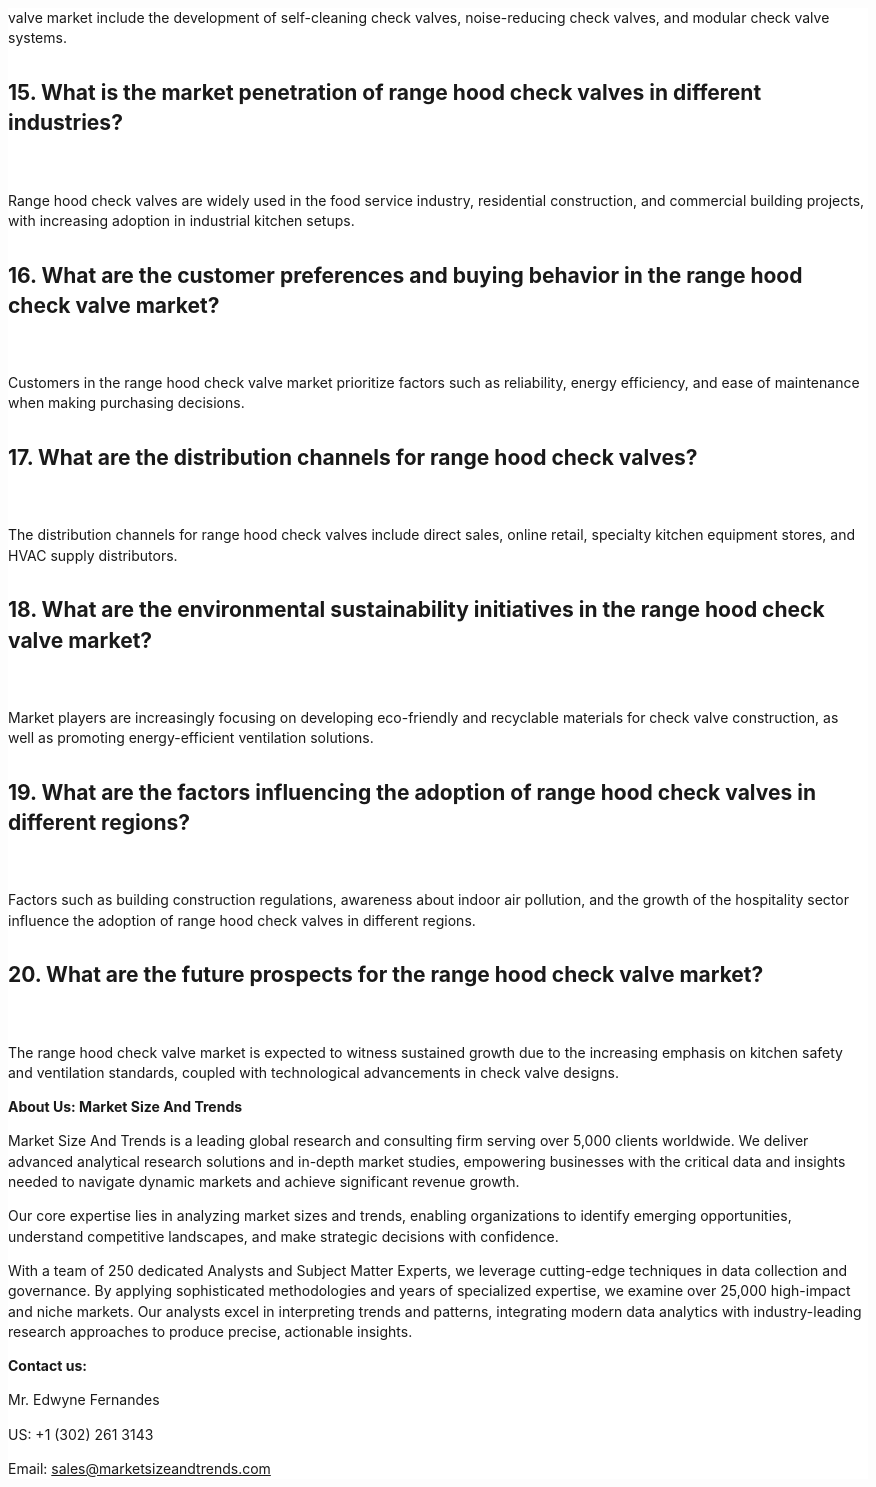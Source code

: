 valve market include the development of self-cleaning check valves, noise-reducing check valves, and modular check valve systems.</p><h2>15. What is the market penetration of range hood check valves in different industries?</h2><p>&nbsp;</p><p>Range hood check valves are widely used in the food service industry, residential construction, and commercial building projects, with increasing adoption in industrial kitchen setups.</p><h2>16. What are the customer preferences and buying behavior in the range hood check valve market?</h2><p>&nbsp;</p><p>Customers in the range hood check valve market prioritize factors such as reliability, energy efficiency, and ease of maintenance when making purchasing decisions.</p><h2>17. What are the distribution channels for range hood check valves?</h2><p>&nbsp;</p><p>The distribution channels for range hood check valves include direct sales, online retail, specialty kitchen equipment stores, and HVAC supply distributors.</p><h2>18. What are the environmental sustainability initiatives in the range hood check valve market?</h2><p>&nbsp;</p><p>Market players are increasingly focusing on developing eco-friendly and recyclable materials for check valve construction, as well as promoting energy-efficient ventilation solutions.</p><h2>19. What are the factors influencing the adoption of range hood check valves in different regions?</h2><p>&nbsp;</p><p>Factors such as building construction regulations, awareness about indoor air pollution, and the growth of the hospitality sector influence the adoption of range hood check valves in different regions.</p><h2>20. What are the future prospects for the range hood check valve market?</h2><p>&nbsp;</p><p>The range hood check valve market is expected to witness sustained growth due to the increasing emphasis on kitchen safety and ventilation standards, coupled with technological advancements in check valve designs.</p></body></html></p><p><strong>About Us:&nbsp;Market Size And Trends</strong></p><p>Market Size And Trends&nbsp;is a leading global research and consulting firm serving over 5,000 clients worldwide. We deliver advanced analytical research solutions and in-depth market studies, empowering businesses with the critical data and insights needed to navigate dynamic markets and achieve significant revenue growth.</p><p>Our core expertise lies in analyzing market sizes and trends, enabling organizations to identify emerging opportunities, understand competitive landscapes, and make strategic decisions with confidence.</p><p>With a team of 250 dedicated Analysts and Subject Matter Experts, we leverage cutting-edge techniques in data collection and governance. By applying sophisticated methodologies and years of specialized expertise, we examine over 25,000 high-impact and niche markets. Our analysts excel in interpreting trends and patterns, integrating modern data analytics with industry-leading research approaches to produce precise, actionable insights.</p><p><strong>Contact us:</strong></p><p>Mr. Edwyne Fernandes</p><p>US: +1 (302) 261 3143</p><p>Email: <a href="mailto:sales@marketsizeandtrends.com">sales@marketsizeandtrends.com</a>&nbsp;</p>
